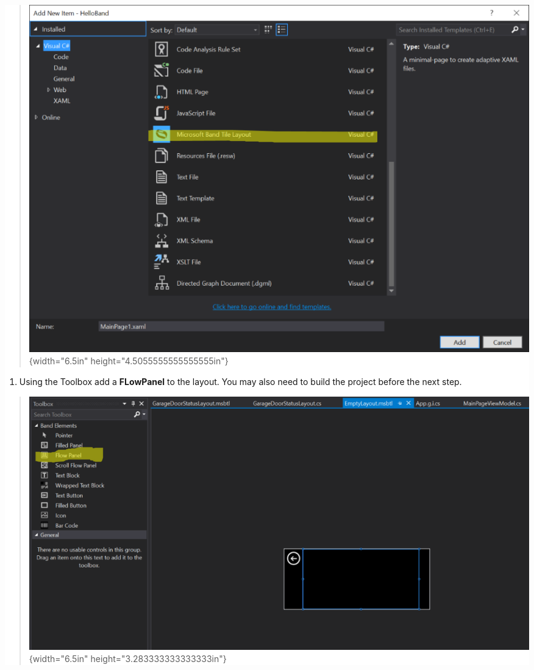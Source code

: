 > ![](./media/image15.png){width="6.5in" height="4.5055555555555555in"}

1.  Using the Toolbox add a **FLowPanel** to the layout. You may also
    need to build the project before the next step.

> ![](./media/image16.png){width="6.5in" height="3.283333333333333in"}
